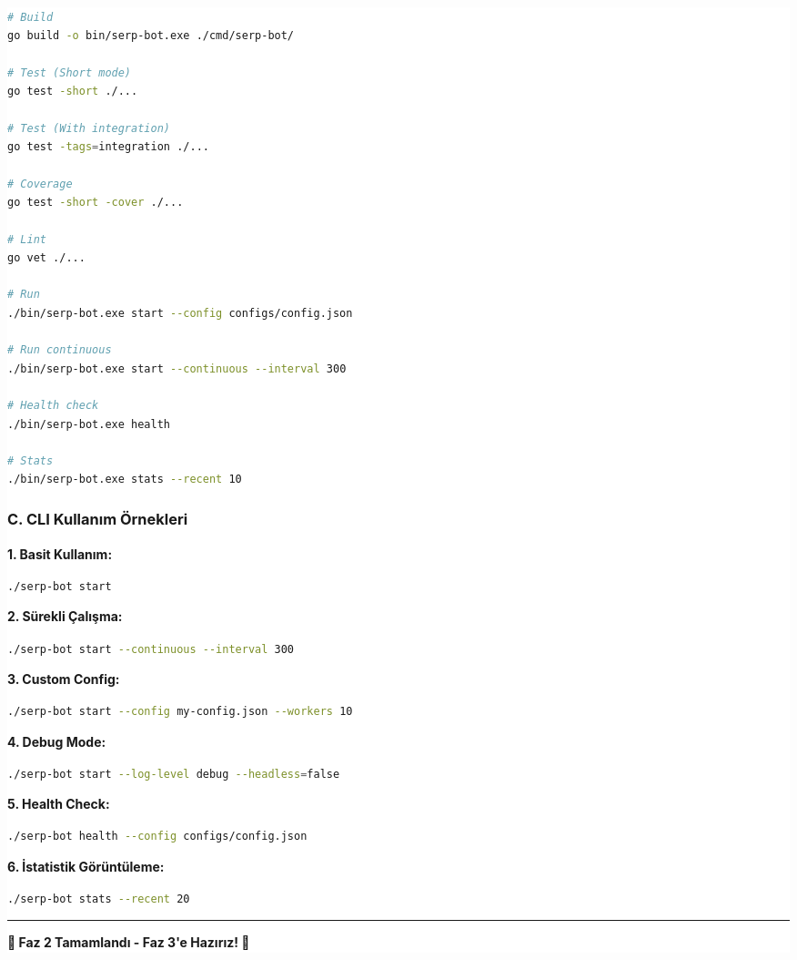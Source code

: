 ```bash
# Build
go build -o bin/serp-bot.exe ./cmd/serp-bot/

# Test (Short mode)
go test -short ./...

# Test (With integration)
go test -tags=integration ./...

# Coverage
go test -short -cover ./...

# Lint
go vet ./...

# Run
./bin/serp-bot.exe start --config configs/config.json

# Run continuous
./bin/serp-bot.exe start --continuous --interval 300

# Health check
./bin/serp-bot.exe health

# Stats
./bin/serp-bot.exe stats --recent 10
```

### C. CLI Kullanım Örnekleri

**1. Basit Kullanım:**
```bash
./serp-bot start
```

**2. Sürekli Çalışma:**
```bash
./serp-bot start --continuous --interval 300
```

**3. Custom Config:**
```bash
./serp-bot start --config my-config.json --workers 10
```

**4. Debug Mode:**
```bash
./serp-bot start --log-level debug --headless=false
```

**5. Health Check:**
```bash
./serp-bot health --config configs/config.json
```

**6. İstatistik Görüntüleme:**
```bash
./serp-bot stats --recent 20
```

---

**🎉 Faz 2 Tamamlandı - Faz 3'e Hazırız! 🚀**

